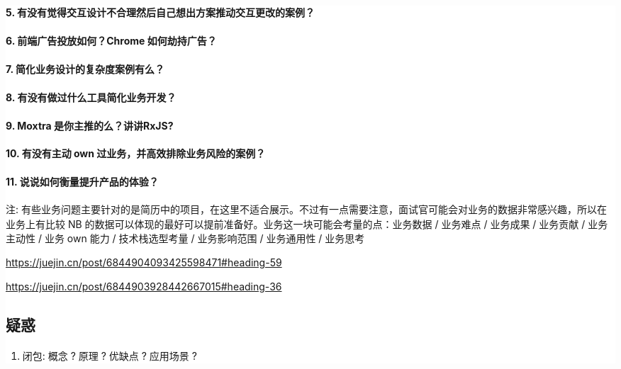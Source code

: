 #### 5. 有没有觉得交互设计不合理然后自己想出方案推动交互更改的案例？

#### 6. 前端广告投放如何？Chrome 如何劫持广告？

#### 7. 简化业务设计的复杂度案例有么？

#### 8. 有没有做过什么工具简化业务开发？

#### 9. Moxtra 是你主推的么？讲讲RxJS?

#### 10. 有没有主动 own 过业务，并高效排除业务风险的案例？

#### 11. 说说如何衡量提升产品的体验？

注: 有些业务问题主要针对的是简历中的项目，在这里不适合展示。不过有一点需要注意，面试官可能会对业务的数据非常感兴趣，所以在业务上有比较 NB 的数据可以体现的最好可以提前准备好。业务这一块可能会考量的点：业务数据 / 业务难点 / 业务成果 / 业务贡献 / 业务主动性 / 业务 own 能力 / 技术栈选型考量 / 业务影响范围 / 业务通用性 / 业务思考 



https://juejin.cn/post/6844904093425598471#heading-59

https://juejin.cn/post/6844903928442667015#heading-36



## 疑惑

1. 闭包: 概念 ? 原理 ? 优缺点 ? 应用场景 ?